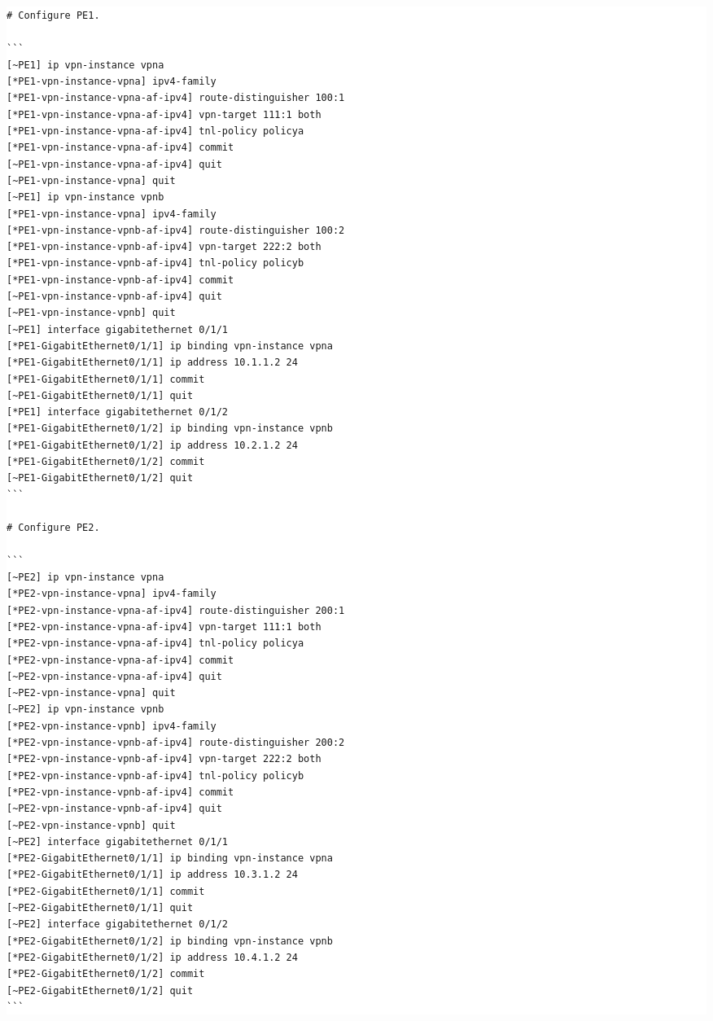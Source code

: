     
    
    # Configure PE1.
    
    ```
    [~PE1] ip vpn-instance vpna
    [*PE1-vpn-instance-vpna] ipv4-family
    [*PE1-vpn-instance-vpna-af-ipv4] route-distinguisher 100:1
    [*PE1-vpn-instance-vpna-af-ipv4] vpn-target 111:1 both
    [*PE1-vpn-instance-vpna-af-ipv4] tnl-policy policya
    [*PE1-vpn-instance-vpna-af-ipv4] commit
    [~PE1-vpn-instance-vpna-af-ipv4] quit
    [~PE1-vpn-instance-vpna] quit
    [~PE1] ip vpn-instance vpnb
    [*PE1-vpn-instance-vpna] ipv4-family
    [*PE1-vpn-instance-vpnb-af-ipv4] route-distinguisher 100:2
    [*PE1-vpn-instance-vpnb-af-ipv4] vpn-target 222:2 both
    [*PE1-vpn-instance-vpnb-af-ipv4] tnl-policy policyb
    [*PE1-vpn-instance-vpnb-af-ipv4] commit
    [~PE1-vpn-instance-vpnb-af-ipv4] quit
    [~PE1-vpn-instance-vpnb] quit
    [~PE1] interface gigabitethernet 0/1/1
    [*PE1-GigabitEthernet0/1/1] ip binding vpn-instance vpna
    [*PE1-GigabitEthernet0/1/1] ip address 10.1.1.2 24
    [*PE1-GigabitEthernet0/1/1] commit
    [~PE1-GigabitEthernet0/1/1] quit
    [*PE1] interface gigabitethernet 0/1/2
    [*PE1-GigabitEthernet0/1/2] ip binding vpn-instance vpnb
    [*PE1-GigabitEthernet0/1/2] ip address 10.2.1.2 24
    [*PE1-GigabitEthernet0/1/2] commit
    [~PE1-GigabitEthernet0/1/2] quit
    ```
    
    # Configure PE2.
    
    ```
    [~PE2] ip vpn-instance vpna
    [*PE2-vpn-instance-vpna] ipv4-family
    [*PE2-vpn-instance-vpna-af-ipv4] route-distinguisher 200:1
    [*PE2-vpn-instance-vpna-af-ipv4] vpn-target 111:1 both
    [*PE2-vpn-instance-vpna-af-ipv4] tnl-policy policya
    [*PE2-vpn-instance-vpna-af-ipv4] commit
    [~PE2-vpn-instance-vpna-af-ipv4] quit
    [~PE2-vpn-instance-vpna] quit
    [~PE2] ip vpn-instance vpnb
    [*PE2-vpn-instance-vpnb] ipv4-family
    [*PE2-vpn-instance-vpnb-af-ipv4] route-distinguisher 200:2
    [*PE2-vpn-instance-vpnb-af-ipv4] vpn-target 222:2 both
    [*PE2-vpn-instance-vpnb-af-ipv4] tnl-policy policyb
    [*PE2-vpn-instance-vpnb-af-ipv4] commit
    [~PE2-vpn-instance-vpnb-af-ipv4] quit
    [~PE2-vpn-instance-vpnb] quit
    [~PE2] interface gigabitethernet 0/1/1
    [*PE2-GigabitEthernet0/1/1] ip binding vpn-instance vpna
    [*PE2-GigabitEthernet0/1/1] ip address 10.3.1.2 24
    [*PE2-GigabitEthernet0/1/1] commit
    [~PE2-GigabitEthernet0/1/1] quit
    [~PE2] interface gigabitethernet 0/1/2
    [*PE2-GigabitEthernet0/1/2] ip binding vpn-instance vpnb
    [*PE2-GigabitEthernet0/1/2] ip address 10.4.1.2 24
    [*PE2-GigabitEthernet0/1/2] commit
    [~PE2-GigabitEthernet0/1/2] quit
    ```